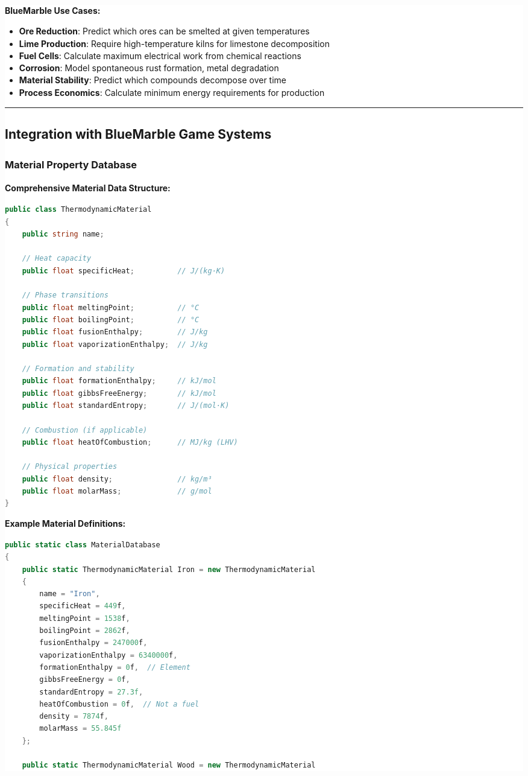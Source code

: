 **BlueMarble Use Cases:**
- **Ore Reduction**: Predict which ores can be smelted at given temperatures
- **Lime Production**: Require high-temperature kilns for limestone decomposition
- **Fuel Cells**: Calculate maximum electrical work from chemical reactions
- **Corrosion**: Model spontaneous rust formation, metal degradation
- **Material Stability**: Predict which compounds decompose over time
- **Process Economics**: Calculate minimum energy requirements for production

---

## Integration with BlueMarble Game Systems

### Material Property Database

**Comprehensive Material Data Structure:**
```csharp
public class ThermodynamicMaterial
{
    public string name;
    
    // Heat capacity
    public float specificHeat;          // J/(kg·K)
    
    // Phase transitions
    public float meltingPoint;          // °C
    public float boilingPoint;          // °C
    public float fusionEnthalpy;        // J/kg
    public float vaporizationEnthalpy;  // J/kg
    
    // Formation and stability
    public float formationEnthalpy;     // kJ/mol
    public float gibbsFreeEnergy;       // kJ/mol
    public float standardEntropy;       // J/(mol·K)
    
    // Combustion (if applicable)
    public float heatOfCombustion;      // MJ/kg (LHV)
    
    // Physical properties
    public float density;               // kg/m³
    public float molarMass;             // g/mol
}
```

**Example Material Definitions:**
```csharp
public static class MaterialDatabase
{
    public static ThermodynamicMaterial Iron = new ThermodynamicMaterial
    {
        name = "Iron",
        specificHeat = 449f,
        meltingPoint = 1538f,
        boilingPoint = 2862f,
        fusionEnthalpy = 247000f,
        vaporizationEnthalpy = 6340000f,
        formationEnthalpy = 0f,  // Element
        gibbsFreeEnergy = 0f,
        standardEntropy = 27.3f,
        heatOfCombustion = 0f,  // Not a fuel
        density = 7874f,
        molarMass = 55.845f
    };
    
    public static ThermodynamicMaterial Wood = new ThermodynamicMaterial
```
